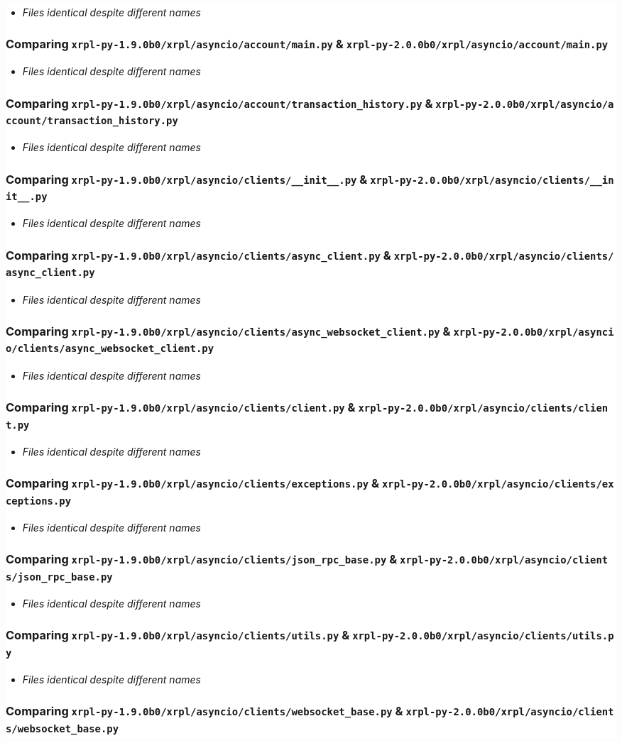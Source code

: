  * *Files identical despite different names*

### Comparing `xrpl-py-1.9.0b0/xrpl/asyncio/account/main.py` & `xrpl-py-2.0.0b0/xrpl/asyncio/account/main.py`

 * *Files identical despite different names*

### Comparing `xrpl-py-1.9.0b0/xrpl/asyncio/account/transaction_history.py` & `xrpl-py-2.0.0b0/xrpl/asyncio/account/transaction_history.py`

 * *Files identical despite different names*

### Comparing `xrpl-py-1.9.0b0/xrpl/asyncio/clients/__init__.py` & `xrpl-py-2.0.0b0/xrpl/asyncio/clients/__init__.py`

 * *Files identical despite different names*

### Comparing `xrpl-py-1.9.0b0/xrpl/asyncio/clients/async_client.py` & `xrpl-py-2.0.0b0/xrpl/asyncio/clients/async_client.py`

 * *Files identical despite different names*

### Comparing `xrpl-py-1.9.0b0/xrpl/asyncio/clients/async_websocket_client.py` & `xrpl-py-2.0.0b0/xrpl/asyncio/clients/async_websocket_client.py`

 * *Files identical despite different names*

### Comparing `xrpl-py-1.9.0b0/xrpl/asyncio/clients/client.py` & `xrpl-py-2.0.0b0/xrpl/asyncio/clients/client.py`

 * *Files identical despite different names*

### Comparing `xrpl-py-1.9.0b0/xrpl/asyncio/clients/exceptions.py` & `xrpl-py-2.0.0b0/xrpl/asyncio/clients/exceptions.py`

 * *Files identical despite different names*

### Comparing `xrpl-py-1.9.0b0/xrpl/asyncio/clients/json_rpc_base.py` & `xrpl-py-2.0.0b0/xrpl/asyncio/clients/json_rpc_base.py`

 * *Files identical despite different names*

### Comparing `xrpl-py-1.9.0b0/xrpl/asyncio/clients/utils.py` & `xrpl-py-2.0.0b0/xrpl/asyncio/clients/utils.py`

 * *Files identical despite different names*

### Comparing `xrpl-py-1.9.0b0/xrpl/asyncio/clients/websocket_base.py` & `xrpl-py-2.0.0b0/xrpl/asyncio/clients/websocket_base.py`
